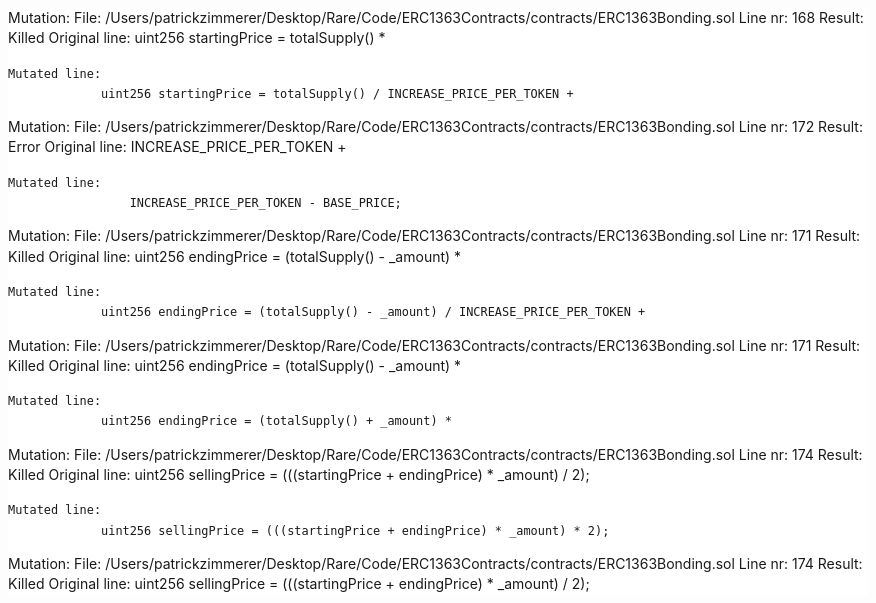 
Mutation:
    File: /Users/patrickzimmerer/Desktop/Rare/Code/ERC1363Contracts/contracts/ERC1363Bonding.sol
    Line nr: 168
    Result: Killed
    Original line:
                 uint256 startingPrice = totalSupply() *

    Mutated line:
                 uint256 startingPrice = totalSupply() / INCREASE_PRICE_PER_TOKEN +


Mutation:
    File: /Users/patrickzimmerer/Desktop/Rare/Code/ERC1363Contracts/contracts/ERC1363Bonding.sol
    Line nr: 172
    Result: Error
    Original line:
                     INCREASE_PRICE_PER_TOKEN +

    Mutated line:
                     INCREASE_PRICE_PER_TOKEN - BASE_PRICE;


Mutation:
    File: /Users/patrickzimmerer/Desktop/Rare/Code/ERC1363Contracts/contracts/ERC1363Bonding.sol
    Line nr: 171
    Result: Killed
    Original line:
                 uint256 endingPrice = (totalSupply() - _amount) *

    Mutated line:
                 uint256 endingPrice = (totalSupply() - _amount) / INCREASE_PRICE_PER_TOKEN +


Mutation:
    File: /Users/patrickzimmerer/Desktop/Rare/Code/ERC1363Contracts/contracts/ERC1363Bonding.sol
    Line nr: 171
    Result: Killed
    Original line:
                 uint256 endingPrice = (totalSupply() - _amount) *

    Mutated line:
                 uint256 endingPrice = (totalSupply() + _amount) *


Mutation:
    File: /Users/patrickzimmerer/Desktop/Rare/Code/ERC1363Contracts/contracts/ERC1363Bonding.sol
    Line nr: 174
    Result: Killed
    Original line:
                 uint256 sellingPrice = (((startingPrice + endingPrice) * _amount) / 2);

    Mutated line:
                 uint256 sellingPrice = (((startingPrice + endingPrice) * _amount) * 2);


Mutation:
    File: /Users/patrickzimmerer/Desktop/Rare/Code/ERC1363Contracts/contracts/ERC1363Bonding.sol
    Line nr: 174
    Result: Killed
    Original line:
                 uint256 sellingPrice = (((startingPrice + endingPrice) * _amount) / 2);
